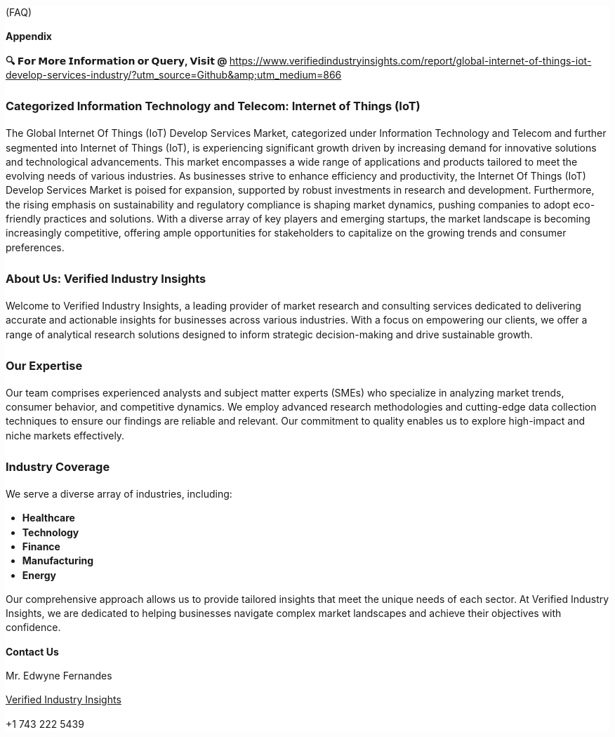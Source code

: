 (FAQ)</strong></p><p><strong>Appendix<br /></strong></p><p><strong>🔍 𝗙𝗼𝗿 𝗠𝗼𝗿𝗲 𝗜𝗻𝗳𝗼𝗿𝗺𝗮𝘁𝗶𝗼𝗻 𝗼𝗿 𝗤𝘂𝗲𝗿𝘆, 𝗩𝗶𝘀𝗶𝘁 @ </strong><a href="https://www.verifiedindustryinsights.com/report/global-internet-of-things-iot-develop-services-industry/?utm_source=Github&amp;utm_medium=866">https://www.verifiedindustryinsights.com/report/global-internet-of-things-iot-develop-services-industry/?utm_source=Github&amp;utm_medium=866</a>&nbsp;</p><h3>Categorized Information Technology and Telecom: Internet of Things (IoT) </h3><p>The Global Internet Of Things (IoT) Develop Services Market, categorized under Information Technology and Telecom and further segmented into Internet of Things (IoT), is experiencing significant growth driven by increasing demand for innovative solutions and technological advancements. This market encompasses a wide range of applications and products tailored to meet the evolving needs of various industries. As businesses strive to enhance efficiency and productivity, the Internet Of Things (IoT) Develop Services Market is poised for expansion, supported by robust investments in research and development. Furthermore, the rising emphasis on sustainability and regulatory compliance is shaping market dynamics, pushing companies to adopt eco-friendly practices and solutions. With a diverse array of key players and emerging startups, the market landscape is becoming increasingly competitive, offering ample opportunities for stakeholders to capitalize on the growing trends and consumer preferences.</p><h3>About Us: Verified Industry Insights</h3><p>Welcome to Verified Industry Insights, a leading provider of market research and consulting services dedicated to delivering accurate and actionable insights for businesses across various industries. With a focus on empowering our clients, we offer a range of analytical research solutions designed to inform strategic decision-making and drive sustainable growth.</p><h3>Our Expertise</h3><p>Our team comprises experienced analysts and subject matter experts (SMEs) who specialize in analyzing market trends, consumer behavior, and competitive dynamics. We employ advanced research methodologies and cutting-edge data collection techniques to ensure our findings are reliable and relevant. Our commitment to quality enables us to explore high-impact and niche markets effectively.</p><h3>Industry Coverage</h3><p>We serve a diverse array of industries, including:</p><ul><li><strong>Healthcare</strong></li><li><strong>Technology</strong></li><li><strong>Finance</strong></li><li><strong>Manufacturing</strong></li><li><strong>Energy</strong></li></ul><p>Our comprehensive approach allows us to provide tailored insights that meet the unique needs of each sector. At Verified Industry Insights, we are dedicated to helping businesses navigate complex market landscapes and achieve their objectives with confidence.</p><p><strong>Contact Us</strong></p><p>Mr. Edwyne Fernandes</p><p><a href="https://www.verifiedindustryinsights.com/">Verified Industry Insights</a></p><p>+1 743 222 5439</p>
